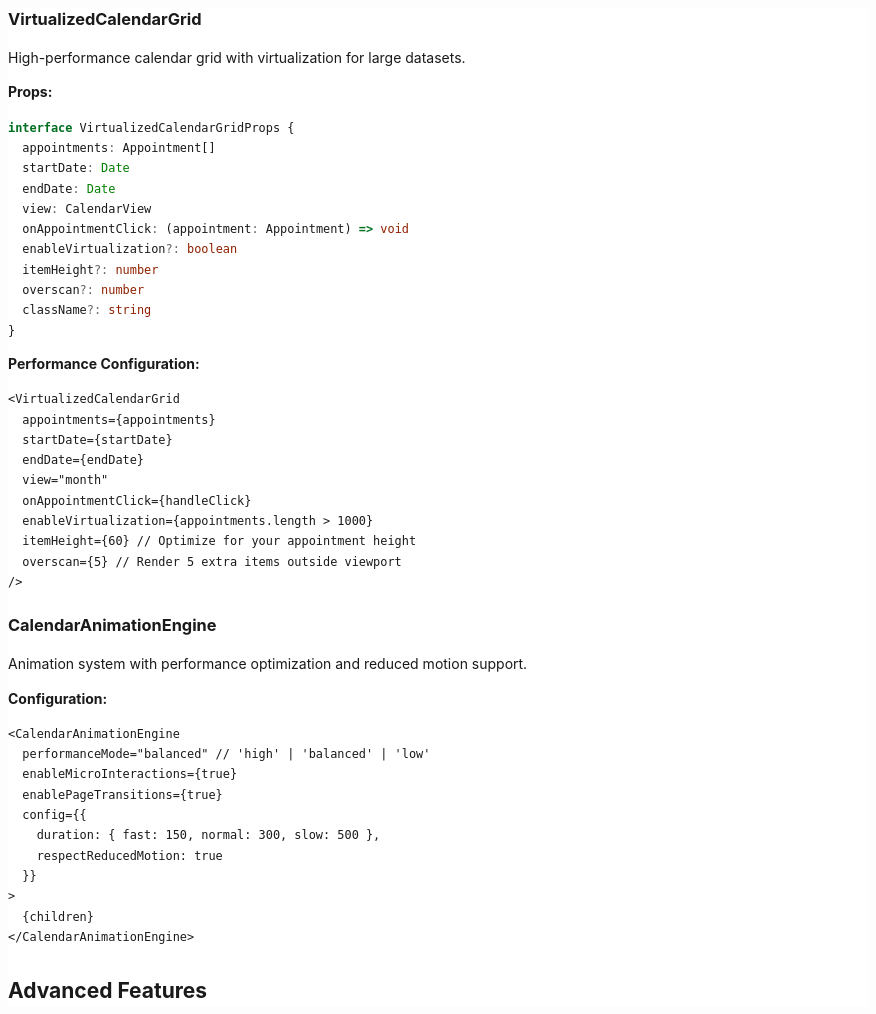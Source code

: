 ### VirtualizedCalendarGrid

High-performance calendar grid with virtualization for large datasets.

**Props:**
```typescript
interface VirtualizedCalendarGridProps {
  appointments: Appointment[]
  startDate: Date
  endDate: Date
  view: CalendarView
  onAppointmentClick: (appointment: Appointment) => void
  enableVirtualization?: boolean
  itemHeight?: number
  overscan?: number
  className?: string
}
```

**Performance Configuration:**
```tsx
<VirtualizedCalendarGrid
  appointments={appointments}
  startDate={startDate}
  endDate={endDate}
  view="month"
  onAppointmentClick={handleClick}
  enableVirtualization={appointments.length > 1000}
  itemHeight={60} // Optimize for your appointment height
  overscan={5} // Render 5 extra items outside viewport
/>
```

### CalendarAnimationEngine

Animation system with performance optimization and reduced motion support.

**Configuration:**
```tsx
<CalendarAnimationEngine
  performanceMode="balanced" // 'high' | 'balanced' | 'low'
  enableMicroInteractions={true}
  enablePageTransitions={true}
  config={{
    duration: { fast: 150, normal: 300, slow: 500 },
    respectReducedMotion: true
  }}
>
  {children}
</CalendarAnimationEngine>
```

## Advanced Features
